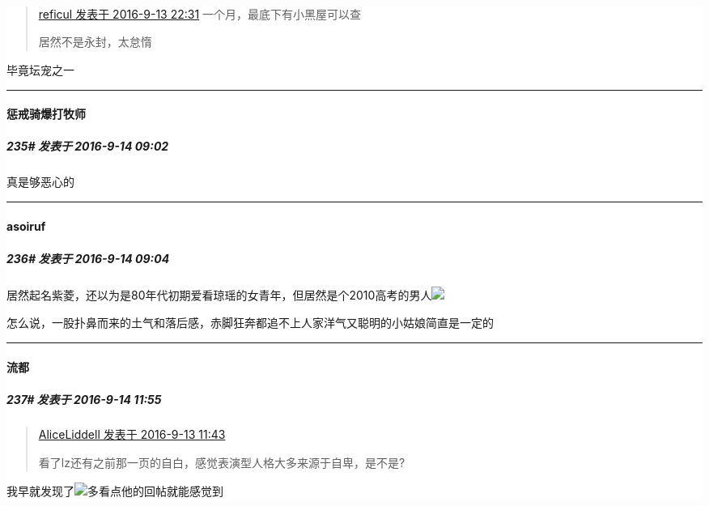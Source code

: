 

<blockquote><a href="httphttps://bbs.saraba1st.com/2b/forum.php?mod=redirect&amp;amp;goto=findpost&amp;amp;pid=33571392&amp;amp;ptid=1331875" target="_blank">reficul 发表于 2016-9-13 22:31</a>
一个月，最底下有小黑屋可以查

居然不是永封，太怠惰</blockquote>
毕竟坛宠之一







-----

####  惩戒骑爆打牧师  
##### 235#       发表于 2016-9-14 09:02




真是够恶心的







-----

####  asoiruf  
##### 236#       发表于 2016-9-14 09:04




居然起名紫菱，还以为是80年代初期爱看琼瑶的女青年，但居然是个2010高考的男人<img src="https://static.saraba1st.com/image/smiley/face/149.gif" referrerpolicy="no-referrer">

怎么说，一股扑鼻而来的土气和落后感，赤脚狂奔都追不上人家洋气又聪明的小姑娘简直是一定的







-----

####  流都  
##### 237#       发表于 2016-9-14 11:55



<blockquote><a href="httphttps://bbs.saraba1st.com/2b/forum.php?mod=redirect&amp;goto=findpost&amp;pid=33565017&amp;ptid=1331875" target="_blank">AliceLiddell 发表于 2016-9-13 11:43</a>

看了lz还有之前那一页的自白，感觉表演型人格大多来源于自卑，是不是?</blockquote>
我早就发现了<img src="https://static.saraba1st.com/image/smiley/face/10.gif" referrerpolicy="no-referrer">多看点他的回帖就能感觉到






